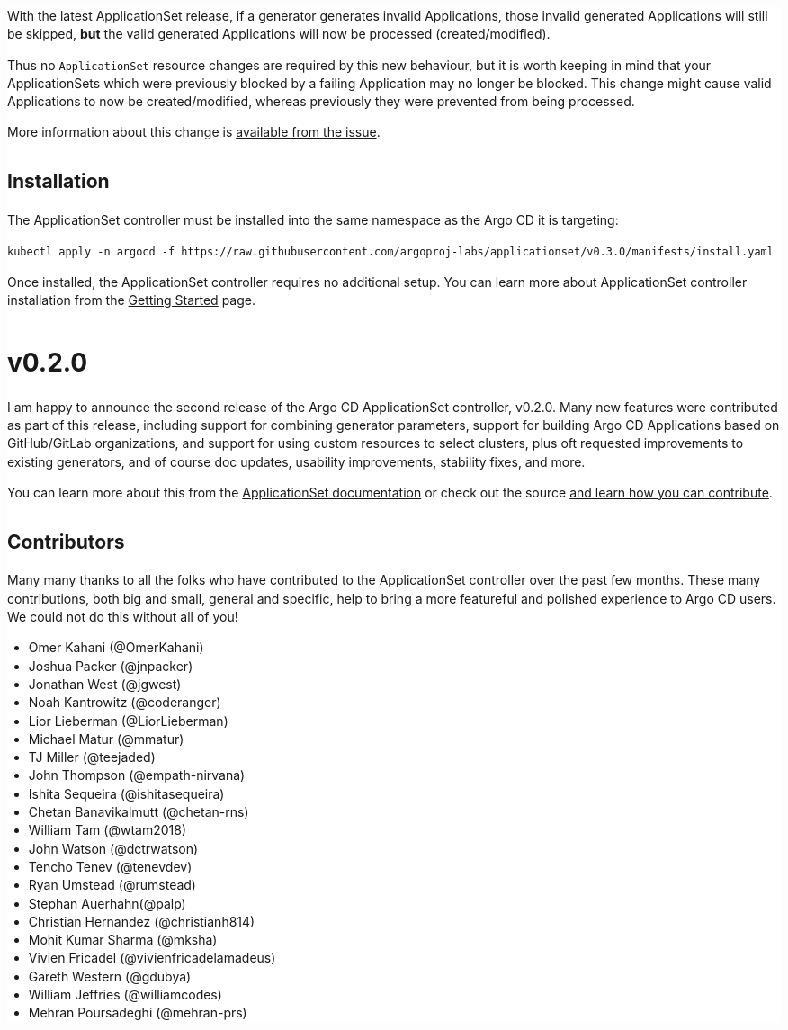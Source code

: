 With the latest ApplicationSet release, if a generator generates invalid Applications, those invalid generated Applications will still be skipped, **but** the valid generated Applications will now be processed (created/modified).

Thus no `ApplicationSet` resource changes are required by this new behaviour, but it is worth keeping in mind that your ApplicationSets which were previously blocked by a failing Application may no longer be blocked. This change might cause valid Applications to now be created/modified, whereas previously they were prevented from being processed.

More information about this change is [available from the issue](https://github.com/argoproj-labs/applicationset/pull/372).


## Installation

The ApplicationSet controller must be installed into the same namespace as the Argo CD it is targeting:
```
kubectl apply -n argocd -f https://raw.githubusercontent.com/argoproj-labs/applicationset/v0.3.0/manifests/install.yaml
```

Once installed, the ApplicationSet controller requires no additional setup. You can learn more about ApplicationSet controller installation from the [Getting Started](https://argocd-applicationset.readthedocs.io/en/v0.3.0/Getting-Started/) page.



# v0.2.0

I am happy to announce the second release of the Argo CD ApplicationSet controller, v0.2.0. Many new features were contributed as part of this release, including support for combining generator parameters, support for building Argo CD Applications based on GitHub/GitLab organizations, and support for using custom resources to select clusters, plus oft requested improvements to existing generators, and of course doc updates, usability improvements, stability fixes, and more. 

You can learn more about this from the [ApplicationSet documentation](https://argocd-applicationset.readthedocs.io) or check out the source [and learn how you can contribute](https://github.com/argoproj-labs/applicationset/).

## Contributors

Many many thanks to all the folks who have contributed to the ApplicationSet controller over the past few months. These many contributions, both big and small, general and specific, help to bring a more featureful and polished experience to Argo CD users. We could not do this without all of you!
- Omer Kahani (@OmerKahani)
- Joshua Packer (@jnpacker)
- Jonathan West (@jgwest)
- Noah Kantrowitz (@coderanger)
- Lior Lieberman (@LiorLieberman)
- Michael Matur (@mmatur)
- TJ Miller (@teejaded)
- John Thompson (@empath-nirvana)
- Ishita Sequeira (@ishitasequeira)
- Chetan Banavikalmutt (@chetan-rns)
- William Tam (@wtam2018)
- John Watson (@dctrwatson)
- Tencho Tenev (@tenevdev)
- Ryan Umstead (@rumstead)
- Stephan Auerhahn(@palp)
- Christian Hernandez (@christianh814)
- Mohit Kumar Sharma (@mksha)
- Vivien Fricadel (@vivienfricadelamadeus)
- Gareth Western (@gdubya)
- William Jeffries (@williamcodes)
- Mehran Poursadeghi (@mehran-prs)